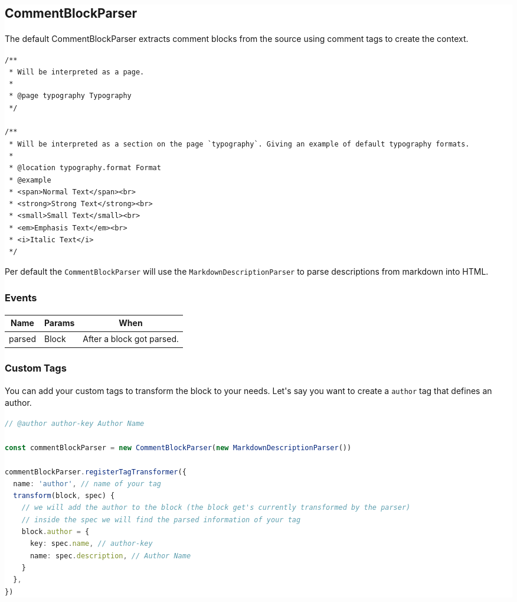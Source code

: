 ## CommentBlockParser

The default CommentBlockParser extracts comment blocks from the source using comment tags to create the context.

```
/**
 * Will be interpreted as a page.
 *
 * @page typography Typography
 */

/**
 * Will be interpreted as a section on the page `typography`. Giving an example of default typography formats.
 *
 * @location typography.format Format
 * @example
 * <span>Normal Text</span><br>
 * <strong>Strong Text</strong><br>
 * <small>Small Text</small><br>
 * <em>Emphasis Text</em><br>
 * <i>Italic Text</i>
 */
```

Per default the `CommentBlockParser` will use the `MarkdownDescriptionParser` to parse descriptions from markdown into HTML.

### Events

| Name   | Params | When                      |
| ------ | ------ | ------------------------- |
| parsed | Block  | After a block got parsed. |

### Custom Tags

You can add your custom tags to transform the block to your needs. Let's say you want to create a `author` tag that defines an author.

```ts
// @author author-key Author Name

const commentBlockParser = new CommentBlockParser(new MarkdownDescriptionParser())

commentBlockParser.registerTagTransformer({
  name: 'author', // name of your tag
  transform(block, spec) {
    // we will add the author to the block (the block get's currently transformed by the parser)
    // inside the spec we will find the parsed information of your tag
    block.author = {
      key: spec.name, // author-key
      name: spec.description, // Author Name
    }
  },
})
```
